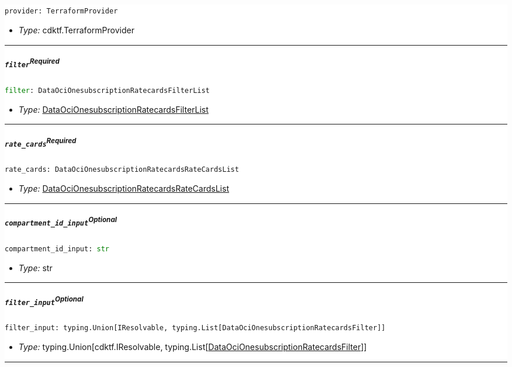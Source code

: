 ```python
provider: TerraformProvider
```

- *Type:* cdktf.TerraformProvider

---

##### `filter`<sup>Required</sup> <a name="filter" id="rhizo-co-terraform-provider-oci.dataOciOnesubscriptionRatecards.DataOciOnesubscriptionRatecards.property.filter"></a>

```python
filter: DataOciOnesubscriptionRatecardsFilterList
```

- *Type:* <a href="#rhizo-co-terraform-provider-oci.dataOciOnesubscriptionRatecards.DataOciOnesubscriptionRatecardsFilterList">DataOciOnesubscriptionRatecardsFilterList</a>

---

##### `rate_cards`<sup>Required</sup> <a name="rate_cards" id="rhizo-co-terraform-provider-oci.dataOciOnesubscriptionRatecards.DataOciOnesubscriptionRatecards.property.rateCards"></a>

```python
rate_cards: DataOciOnesubscriptionRatecardsRateCardsList
```

- *Type:* <a href="#rhizo-co-terraform-provider-oci.dataOciOnesubscriptionRatecards.DataOciOnesubscriptionRatecardsRateCardsList">DataOciOnesubscriptionRatecardsRateCardsList</a>

---

##### `compartment_id_input`<sup>Optional</sup> <a name="compartment_id_input" id="rhizo-co-terraform-provider-oci.dataOciOnesubscriptionRatecards.DataOciOnesubscriptionRatecards.property.compartmentIdInput"></a>

```python
compartment_id_input: str
```

- *Type:* str

---

##### `filter_input`<sup>Optional</sup> <a name="filter_input" id="rhizo-co-terraform-provider-oci.dataOciOnesubscriptionRatecards.DataOciOnesubscriptionRatecards.property.filterInput"></a>

```python
filter_input: typing.Union[IResolvable, typing.List[DataOciOnesubscriptionRatecardsFilter]]
```

- *Type:* typing.Union[cdktf.IResolvable, typing.List[<a href="#rhizo-co-terraform-provider-oci.dataOciOnesubscriptionRatecards.DataOciOnesubscriptionRatecardsFilter">DataOciOnesubscriptionRatecardsFilter</a>]]

---